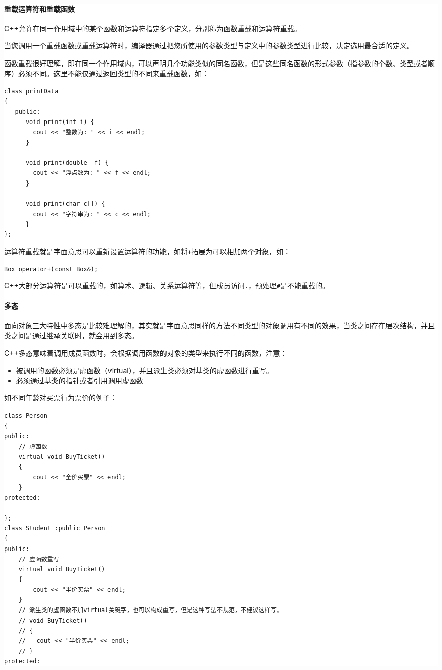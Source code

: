 
#### 重载运算符和重载函数

C++允许在同一作用域中的某个函数和运算符指定多个定义，分别称为函数重载和运算符重载。

当您调用一个重载函数或重载运算符时，编译器通过把您所使用的参数类型与定义中的参数类型进行比较，决定选用最合适的定义。

函数重载很好理解，即在同一个作用域内，可以声明几个功能类似的同名函数，但是这些同名函数的形式参数（指参数的个数、类型或者顺序）必须不同。这里不能仅通过返回类型的不同来重载函数，如：
```
class printData
{
   public:
      void print(int i) {
        cout << "整数为: " << i << endl;
      }
 
      void print(double  f) {
        cout << "浮点数为: " << f << endl;
      }
 
      void print(char c[]) {
        cout << "字符串为: " << c << endl;
      }
};
```

运算符重载就是字面意思可以重新设置运算符的功能，如将`+`拓展为可以相加两个对象，如：
```
Box operator+(const Box&);
```

C++大部分运算符是可以重载的，如算术、逻辑、关系运算符等，但成员访问`.`，预处理`#`是不能重载的。

#### 多态

面向对象三大特性中多态是比较难理解的，其实就是字面意思同样的方法不同类型的对象调用有不同的效果，当类之间存在层次结构，并且类之间是通过继承关联时，就会用到多态。

C++多态意味着调用成员函数时，会根据调用函数的对象的类型来执行不同的函数，注意：
- 被调用的函数必须是虚函数（virtual），并且派生类必须对基类的虚函数进行重写。
- 必须通过基类的指针或者引用调用虚函数

如不同年龄对买票行为票价的例子：
```
class Person
{
public:
	// 虚函数
	virtual void BuyTicket()
	{
		cout << "全价买票" << endl;
	}
protected:
 
};
class Student :public Person
{
public:
	// 虚函数重写
	virtual void BuyTicket()
	{
		cout << "半价买票" << endl;
	}
    // 派生类的虚函数不加virtual关键字，也可以构成重写，但是这种写法不规范，不建议这样写。
    // void BuyTicket()
	// {
	//	 cout << "半价买票" << endl;
	// }
protected:
```